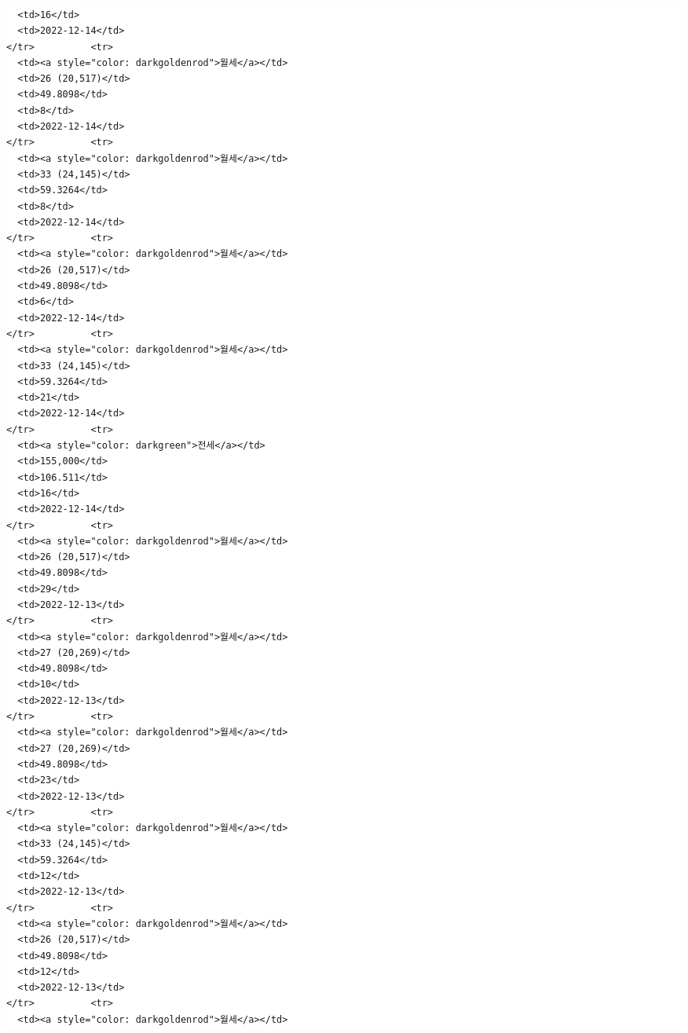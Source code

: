       <td>16</td>
      <td>2022-12-14</td>
    </tr>          <tr>
      <td><a style="color: darkgoldenrod">월세</a></td>
      <td>26 (20,517)</td>
      <td>49.8098</td>
      <td>8</td>
      <td>2022-12-14</td>
    </tr>          <tr>
      <td><a style="color: darkgoldenrod">월세</a></td>
      <td>33 (24,145)</td>
      <td>59.3264</td>
      <td>8</td>
      <td>2022-12-14</td>
    </tr>          <tr>
      <td><a style="color: darkgoldenrod">월세</a></td>
      <td>26 (20,517)</td>
      <td>49.8098</td>
      <td>6</td>
      <td>2022-12-14</td>
    </tr>          <tr>
      <td><a style="color: darkgoldenrod">월세</a></td>
      <td>33 (24,145)</td>
      <td>59.3264</td>
      <td>21</td>
      <td>2022-12-14</td>
    </tr>          <tr>
      <td><a style="color: darkgreen">전세</a></td>
      <td>155,000</td>
      <td>106.511</td>
      <td>16</td>
      <td>2022-12-14</td>
    </tr>          <tr>
      <td><a style="color: darkgoldenrod">월세</a></td>
      <td>26 (20,517)</td>
      <td>49.8098</td>
      <td>29</td>
      <td>2022-12-13</td>
    </tr>          <tr>
      <td><a style="color: darkgoldenrod">월세</a></td>
      <td>27 (20,269)</td>
      <td>49.8098</td>
      <td>10</td>
      <td>2022-12-13</td>
    </tr>          <tr>
      <td><a style="color: darkgoldenrod">월세</a></td>
      <td>27 (20,269)</td>
      <td>49.8098</td>
      <td>23</td>
      <td>2022-12-13</td>
    </tr>          <tr>
      <td><a style="color: darkgoldenrod">월세</a></td>
      <td>33 (24,145)</td>
      <td>59.3264</td>
      <td>12</td>
      <td>2022-12-13</td>
    </tr>          <tr>
      <td><a style="color: darkgoldenrod">월세</a></td>
      <td>26 (20,517)</td>
      <td>49.8098</td>
      <td>12</td>
      <td>2022-12-13</td>
    </tr>          <tr>
      <td><a style="color: darkgoldenrod">월세</a></td>